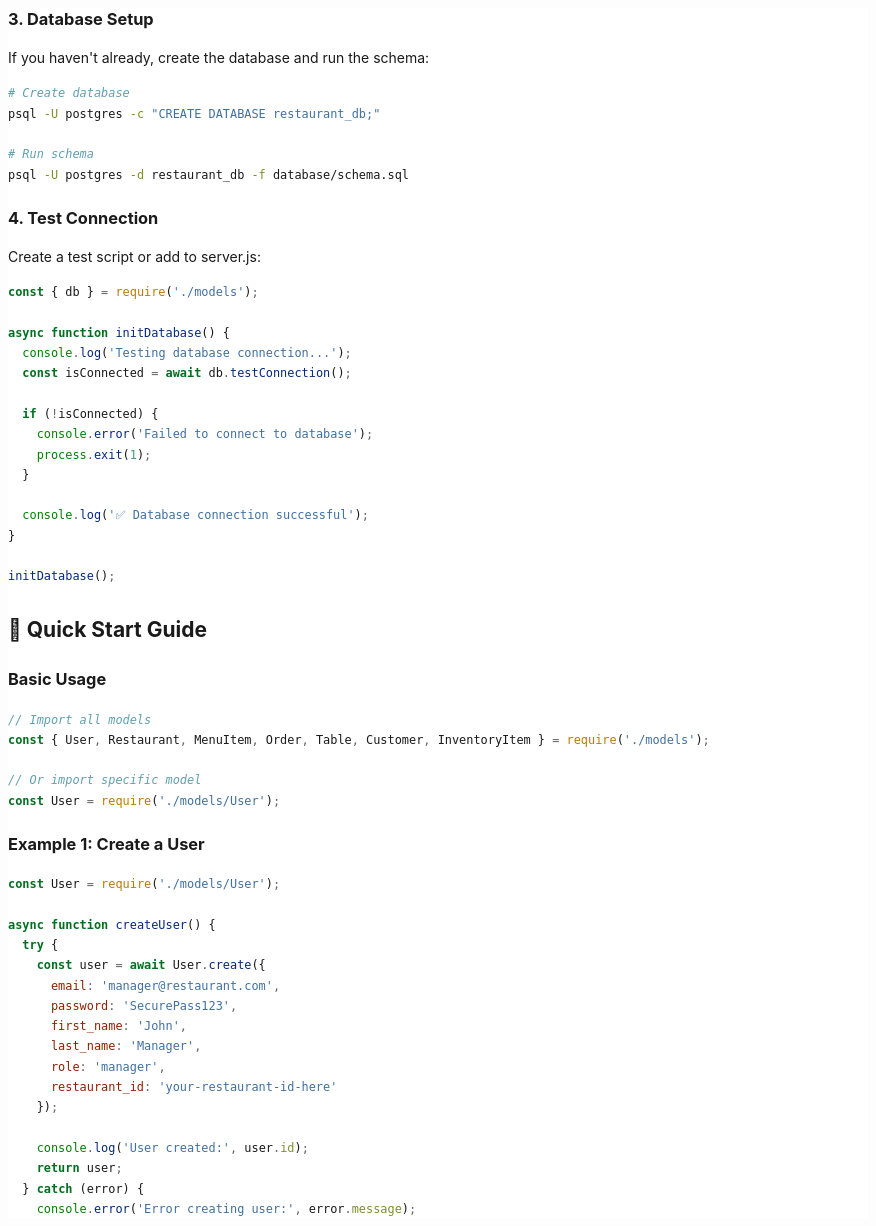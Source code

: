 ### 3. Database Setup

If you haven't already, create the database and run the schema:

```bash
# Create database
psql -U postgres -c "CREATE DATABASE restaurant_db;"

# Run schema
psql -U postgres -d restaurant_db -f database/schema.sql
```

### 4. Test Connection

Create a test script or add to server.js:

```javascript
const { db } = require('./models');

async function initDatabase() {
  console.log('Testing database connection...');
  const isConnected = await db.testConnection();
  
  if (!isConnected) {
    console.error('Failed to connect to database');
    process.exit(1);
  }
  
  console.log('✅ Database connection successful');
}

initDatabase();
```

## 🚀 Quick Start Guide

### Basic Usage

```javascript
// Import all models
const { User, Restaurant, MenuItem, Order, Table, Customer, InventoryItem } = require('./models');

// Or import specific model
const User = require('./models/User');
```

### Example 1: Create a User

```javascript
const User = require('./models/User');

async function createUser() {
  try {
    const user = await User.create({
      email: 'manager@restaurant.com',
      password: 'SecurePass123',
      first_name: 'John',
      last_name: 'Manager',
      role: 'manager',
      restaurant_id: 'your-restaurant-id-here'
    });
    
    console.log('User created:', user.id);
    return user;
  } catch (error) {
    console.error('Error creating user:', error.message);
```